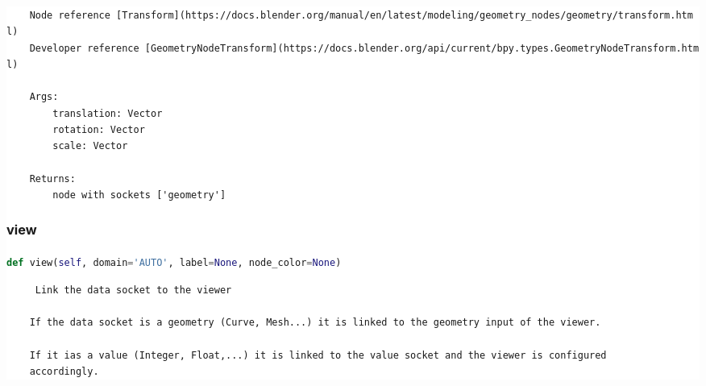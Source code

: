         Node reference [Transform](https://docs.blender.org/manual/en/latest/modeling/geometry_nodes/geometry/transform.html)
        Developer reference [GeometryNodeTransform](https://docs.blender.org/api/current/bpy.types.GeometryNodeTransform.html)

        Args:
            translation: Vector
            rotation: Vector
            scale: Vector

        Returns:
            node with sockets ['geometry']
        


### view

```python
def view(self, domain='AUTO', label=None, node_color=None)
```

         Link the data socket to the viewer
        
        If the data socket is a geometry (Curve, Mesh...) it is linked to the geometry input of the viewer.
        
        If it ias a value (Integer, Float,...) it is linked to the value socket and the viewer is configured
        accordingly.
        


